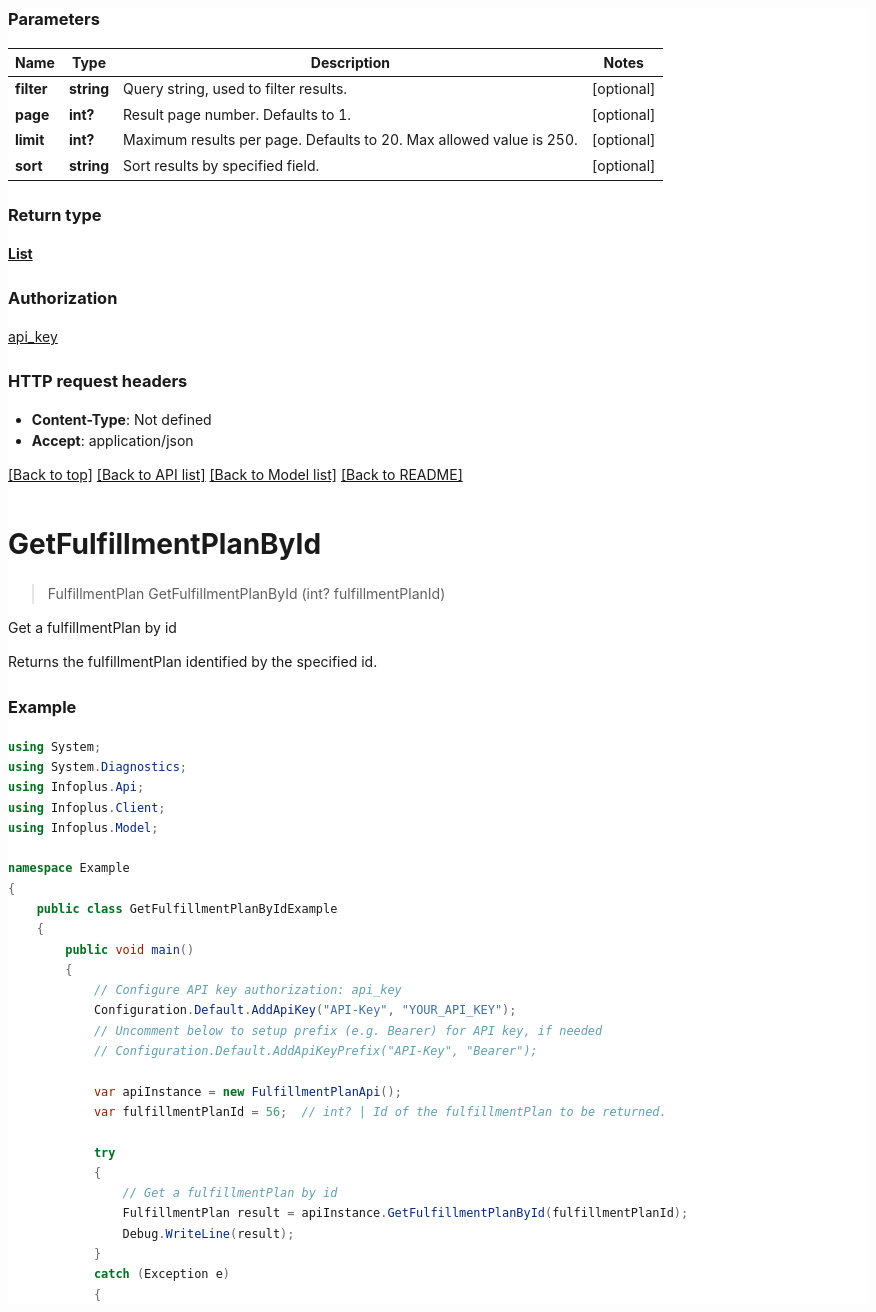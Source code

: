 ### Parameters

Name | Type | Description  | Notes
------------- | ------------- | ------------- | -------------
 **filter** | **string**| Query string, used to filter results. | [optional] 
 **page** | **int?**| Result page number.  Defaults to 1. | [optional] 
 **limit** | **int?**| Maximum results per page.  Defaults to 20.  Max allowed value is 250. | [optional] 
 **sort** | **string**| Sort results by specified field. | [optional] 

### Return type

[**List<FulfillmentPlan>**](FulfillmentPlan.md)

### Authorization

[api_key](../README.md#api_key)

### HTTP request headers

 - **Content-Type**: Not defined
 - **Accept**: application/json

[[Back to top]](#) [[Back to API list]](../README.md#documentation-for-api-endpoints) [[Back to Model list]](../README.md#documentation-for-models) [[Back to README]](../README.md)

<a name="getfulfillmentplanbyid"></a>
# **GetFulfillmentPlanById**
> FulfillmentPlan GetFulfillmentPlanById (int? fulfillmentPlanId)

Get a fulfillmentPlan by id

Returns the fulfillmentPlan identified by the specified id.

### Example
```csharp
using System;
using System.Diagnostics;
using Infoplus.Api;
using Infoplus.Client;
using Infoplus.Model;

namespace Example
{
    public class GetFulfillmentPlanByIdExample
    {
        public void main()
        {
            // Configure API key authorization: api_key
            Configuration.Default.AddApiKey("API-Key", "YOUR_API_KEY");
            // Uncomment below to setup prefix (e.g. Bearer) for API key, if needed
            // Configuration.Default.AddApiKeyPrefix("API-Key", "Bearer");

            var apiInstance = new FulfillmentPlanApi();
            var fulfillmentPlanId = 56;  // int? | Id of the fulfillmentPlan to be returned.

            try
            {
                // Get a fulfillmentPlan by id
                FulfillmentPlan result = apiInstance.GetFulfillmentPlanById(fulfillmentPlanId);
                Debug.WriteLine(result);
            }
            catch (Exception e)
            {
```